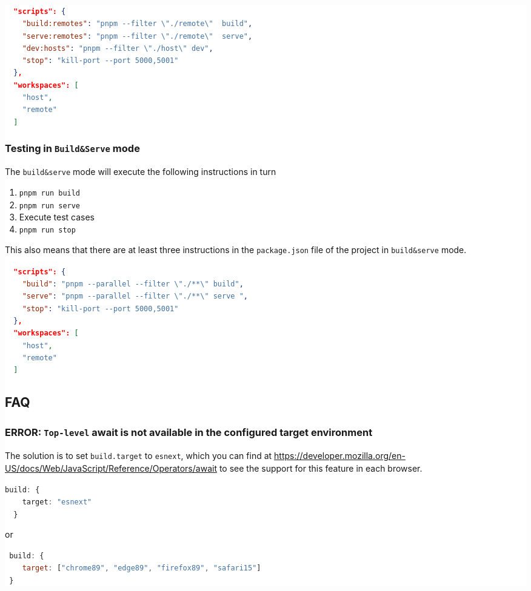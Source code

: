 ``` json
  "scripts": {
    "build:remotes": "pnpm --filter \"./remote\"  build",
    "serve:remotes": "pnpm --filter \"./remote\"  serve",
    "dev:hosts": "pnpm --filter \"./host\" dev",
    "stop": "kill-port --port 5000,5001"
  },
  "workspaces": [
    "host",
    "remote"
  ]

```



### Testing in `Build&Serve` mode

The `build&serve` mode will execute the following instructions in turn

1. `pnpm run build`
2. `pnpm run serve`
3. Execute test cases
4. `pnpm run stop`

This also means that there are at least three instructions in the `package.json` file of the project in `build&serve` mode.

``` json
  "scripts": {
    "build": "pnpm --parallel --filter \"./**\" build",
    "serve": "pnpm --parallel --filter \"./**\" serve ",
    "stop": "kill-port --port 5000,5001"
  },
  "workspaces": [
    "host",
    "remote"
  ]

```

## FAQ

### ERROR: `Top-level` await is not available in the configured target environment

The solution is to set `build.target` to `esnext`, which you can find at https://developer.mozilla.org/en-US/docs/Web/JavaScript/Reference/Operators/await to see the support for this feature in each browser.

```ts
build: {
    target: "esnext"
  }
```
or
```js
 build: {
    target: ["chrome89", "edge89", "firefox89", "safari15"]
 }
```

